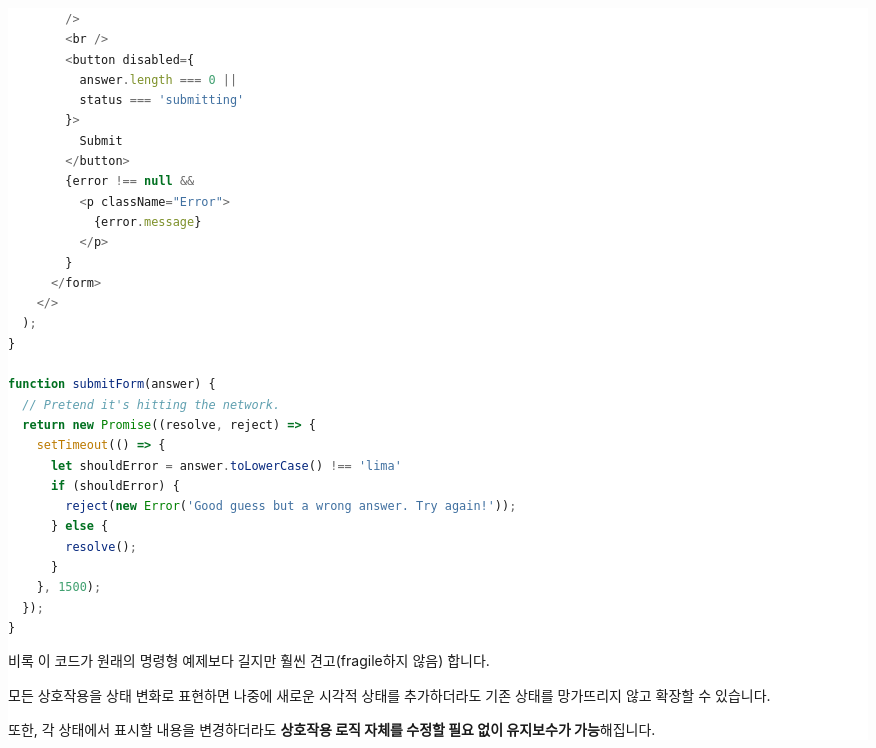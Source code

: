 ```javascript
        />
        <br />
        <button disabled={
          answer.length === 0 ||
          status === 'submitting'
        }>
          Submit
        </button>
        {error !== null &&
          <p className="Error">
            {error.message}
          </p>
        }
      </form>
    </>
  );
}

function submitForm(answer) {
  // Pretend it's hitting the network.
  return new Promise((resolve, reject) => {
    setTimeout(() => {
      let shouldError = answer.toLowerCase() !== 'lima'
      if (shouldError) {
        reject(new Error('Good guess but a wrong answer. Try again!'));
      } else {
        resolve();
      }
    }, 1500);
  });
}
```
비록 이 코드가 원래의 명령형 예제보다 길지만 훨씬 견고(fragile하지 않음) 합니다.

모든 상호작용을 상태 변화로 표현하면 나중에 새로운 시각적 상태를 추가하더라도 기존 상태를 망가뜨리지 않고 확장할 수 있습니다.

또한, 각 상태에서 표시할 내용을 변경하더라도 **상호작용 로직 자체를 수정할 필요 없이 유지보수가 가능**해집니다.
